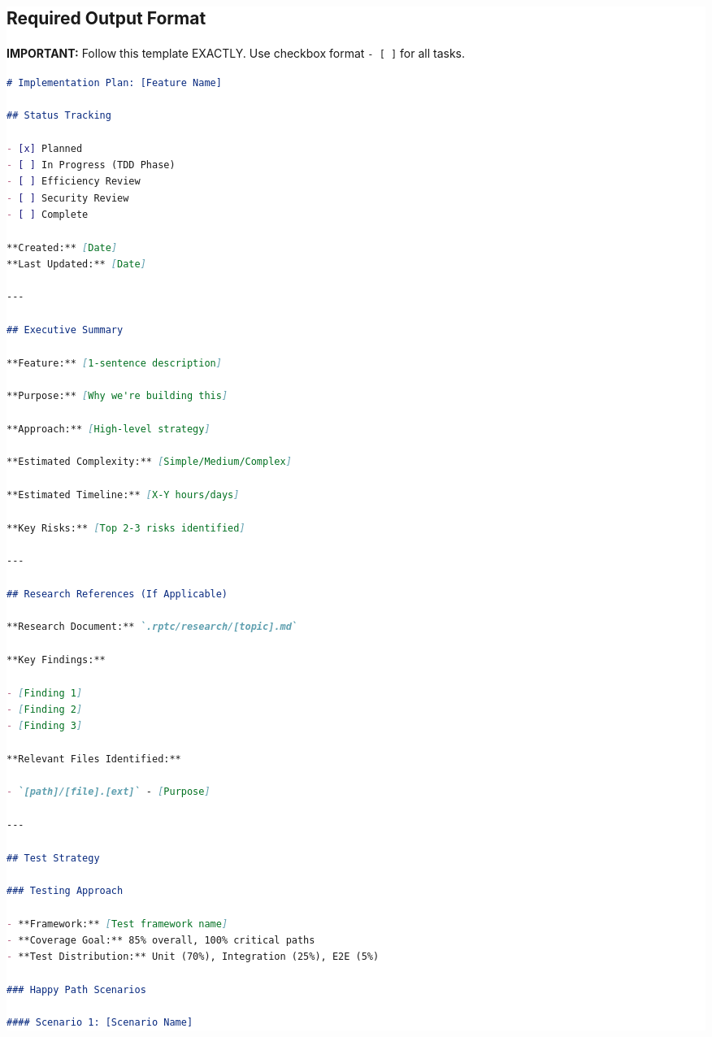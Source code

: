 
## Required Output Format

**IMPORTANT:** Follow this template EXACTLY. Use checkbox format `- [ ]` for all tasks.

````markdown
# Implementation Plan: [Feature Name]

## Status Tracking

- [x] Planned
- [ ] In Progress (TDD Phase)
- [ ] Efficiency Review
- [ ] Security Review
- [ ] Complete

**Created:** [Date]
**Last Updated:** [Date]

---

## Executive Summary

**Feature:** [1-sentence description]

**Purpose:** [Why we're building this]

**Approach:** [High-level strategy]

**Estimated Complexity:** [Simple/Medium/Complex]

**Estimated Timeline:** [X-Y hours/days]

**Key Risks:** [Top 2-3 risks identified]

---

## Research References (If Applicable)

**Research Document:** `.rptc/research/[topic].md`

**Key Findings:**

- [Finding 1]
- [Finding 2]
- [Finding 3]

**Relevant Files Identified:**

- `[path]/[file].[ext]` - [Purpose]

---

## Test Strategy

### Testing Approach

- **Framework:** [Test framework name]
- **Coverage Goal:** 85% overall, 100% critical paths
- **Test Distribution:** Unit (70%), Integration (25%), E2E (5%)

### Happy Path Scenarios

#### Scenario 1: [Scenario Name]
````